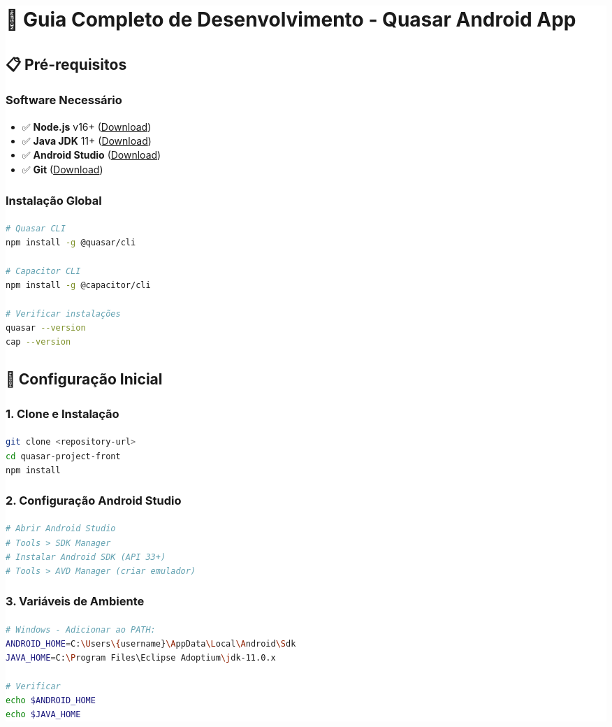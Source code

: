 # 🚀 Guia Completo de Desenvolvimento - Quasar Android App

## 📋 Pré-requisitos

### Software Necessário

- ✅ **Node.js** v16+ ([Download](https://nodejs.org/))
- ✅ **Java JDK** 11+ ([Download](https://adoptium.net/))
- ✅ **Android Studio** ([Download](https://developer.android.com/studio))
- ✅ **Git** ([Download](https://git-scm.com/))

### Instalação Global

```bash
# Quasar CLI
npm install -g @quasar/cli

# Capacitor CLI
npm install -g @capacitor/cli

# Verificar instalações
quasar --version
cap --version
```

## 🔧 Configuração Inicial

### 1. Clone e Instalação

```bash
git clone <repository-url>
cd quasar-project-front
npm install
```

### 2. Configuração Android Studio

```bash
# Abrir Android Studio
# Tools > SDK Manager
# Instalar Android SDK (API 33+)
# Tools > AVD Manager (criar emulador)
```

### 3. Variáveis de Ambiente

```bash
# Windows - Adicionar ao PATH:
ANDROID_HOME=C:\Users\{username}\AppData\Local\Android\Sdk
JAVA_HOME=C:\Program Files\Eclipse Adoptium\jdk-11.0.x

# Verificar
echo $ANDROID_HOME
echo $JAVA_HOME
```
